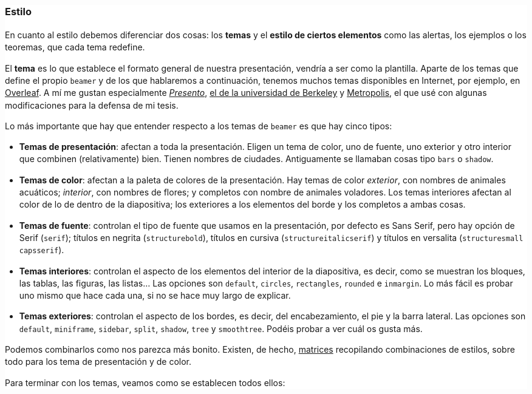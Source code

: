 ### Estilo

En cuanto al estilo debemos diferenciar dos cosas: los **temas**
y el **estilo de ciertos elementos** como las alertas, los ejemplos o
los teoremas, que cada tema redefine.

El **tema** es lo que establece el formato general de nuestra
presentación, vendría a ser como la plantilla. Aparte de los temas que
define el propio `beamer` y de los que hablaremos a continuación,
tenemos muchos temas disponibles en Internet, por ejemplo, en
[Overleaf][overleaf]. A mí me gustan especialmente
[*Presento*][presento], [el de la universidad de Berkeley][berkeley] y
[Metropolis][metropolis], el que usé con algunas modificaciones para
la defensa de mi tesis.

[overleaf]: https://www.overleaf.com/latex/templates/tagged/presentation
[metropolis]: https://www.ctan.org/pkg/beamertheme-metropolis
[presento]: https://www.overleaf.com/9480607mxqxvhczzvhr#/34336424/
[berkeley]: https://www.overleaf.com/9480660qtjkqtjfqhny#/34336601/

Lo más importante que hay que entender respecto a los temas de
`beamer` es que hay cinco tipos:

* **Temas de presentación**: afectan a toda la presentación. Eligen un
  tema de color, uno de fuente, uno exterior y otro interior que
  combinen (relativamente) bien. Tienen nombres de
  ciudades. Antiguamente se llamaban cosas tipo `bars` o `shadow`.
  
* **Temas de color**: afectan a la paleta de colores de la
  presentación. Hay temas de color *exterior*, con nombres de animales
  acuáticos; *interior*, con nombres de flores; y completos con nombre
  de animales voladores. Los temas interiores afectan al color de lo
  de dentro de la diapositiva; los exteriores a los elementos del
  borde y los completos a ambas cosas.

* **Temas de fuente**: controlan el tipo de fuente que usamos en la
  presentación, por defecto es Sans Serif, pero hay opción de Serif
  (`serif`); títulos en negrita (`structurebold`), títulos en cursiva
  (`structureitalicserif`) y títulos en versalita
  (`structuresmallcapsserif`).

* **Temas interiores**: controlan el aspecto de los elementos del
  interior de la diapositiva, es decir, como se muestran los bloques,
  las tablas, las figuras, las listas… Las opciones son `default`,
  `circles`, `rectangles`, `rounded` e `inmargin`. Lo más fácil es
  probar uno mismo que hace cada una, si no se hace muy largo de
  explicar.

* **Temas exteriores**: controlan el aspecto de los bordes, es decir,
  del encabezamiento, el pie y la barra lateral. Las opciones son
  `default`, `miniframe`, `sidebar`, `split`, `shadow`, `tree` y
  `smoothtree`. Podéis probar a ver cuál os gusta más.

Podemos combinarlos como nos parezca más bonito. Existen, de hecho,
[matrices][matrices] recopilando combinaciones de estilos, sobre todo
para los tema de presentación y de color.

[matrices]: https://hartwork.org/beamer-theme-matrix/

Para terminar con los temas, veamos como se establecen todos ellos:


[seminar]: https://www.ctan.org/pkg/seminar
[slides]: http://www.ctan.org/pkg/slides
[powerdot]: http://www.ctan.org/pkg/powerdot/
[beamer]: https://www.ctan.org/pkg/beamer
[prosper]: http://www.ctan.org/pkg/prosper
[man]: http://osl.ugr.es/CTAN/macros/latex/contrib/beamer/doc/beameruserguide.pdf
[tablas]: https://ondiz.github.io/cursoLatex/Contenido/03.DocumentoBasico.html
[figuras]: https://ondiz.github.io/cursoLatex/Contenido/04.Imagenes.html
[ecuaciones]: https://ondiz.github.io/cursoLatex/Contenido/05.Ecuaciones.html
[presentador]: https://wiki.openoffice.org/wiki/Presenter_Screen
[pgfpages]: http://ctan.org/pkg/pgf 
[media9]: https://www.ctan.org/pkg/media9
[media15]: https://www.ctan.org/pkg/movie15
[hyperref]: https://www.ctan.org/pkg/hyperref?lang=en
[pdfpc]: https://pdfpc.github.io/
[gpl]: https://github.com/pdfpc/pdfpc/blob/master/LICENSE.txt
[discontinued]: https://github.com/jakobwesthoff/Pdf-Presenter-Console
[impressive]: http://impressive.sourceforge.net/
[pympress]: https://github.com/Cimbali/pympress
[dspdfviewer]: https://github.com/dannyedel/dspdfviewer
[ejemplo]: https://github.com/Ondiz/cursoLatex/tree/master/Ejemplos/Presentacion